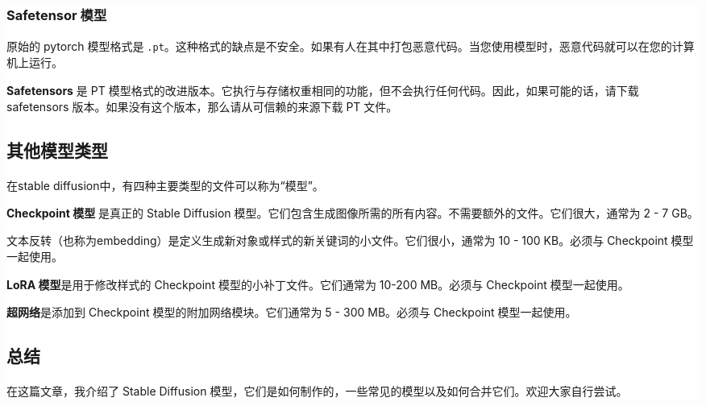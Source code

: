 ### Safetensor 模型

原始的 pytorch 模型格式是 `.pt`。这种格式的缺点是不安全。如果有人在其中打包恶意代码。当您使用模型时，恶意代码就可以在您的计算机上运行。



**Safetensors** 是 PT 模型格式的改进版本。它执行与存储权重相同的功能，但不会执行任何代码。因此，如果可能的话，请下载 safetensors 版本。如果没有这个版本，那么请从可信赖的来源下载 PT 文件。

## 其他模型类型

在stable diffusion中，有四种主要类型的文件可以称为“模型”。



**Checkpoint 模型** 是真正的 Stable Diffusion 模型。它们包含生成图像所需的所有内容。不需要额外的文件。它们很大，通常为 2 - 7 GB。



文本反转（也称为embedding）是定义生成新对象或样式的新关键词的小文件。它们很小，通常为 10 - 100 KB。必须与 Checkpoint 模型一起使用。



**LoRA 模型**是用于修改样式的 Checkpoint 模型的小补丁文件。它们通常为 10-200 MB。必须与 Checkpoint 模型一起使用。



**超网络**是添加到 Checkpoint 模型的附加网络模块。它们通常为 5 - 300 MB。必须与 Checkpoint 模型一起使用。

## 总结

在这篇文章，我介绍了 Stable Diffusion 模型，它们是如何制作的，一些常见的模型以及如何合并它们。欢迎大家自行尝试。
